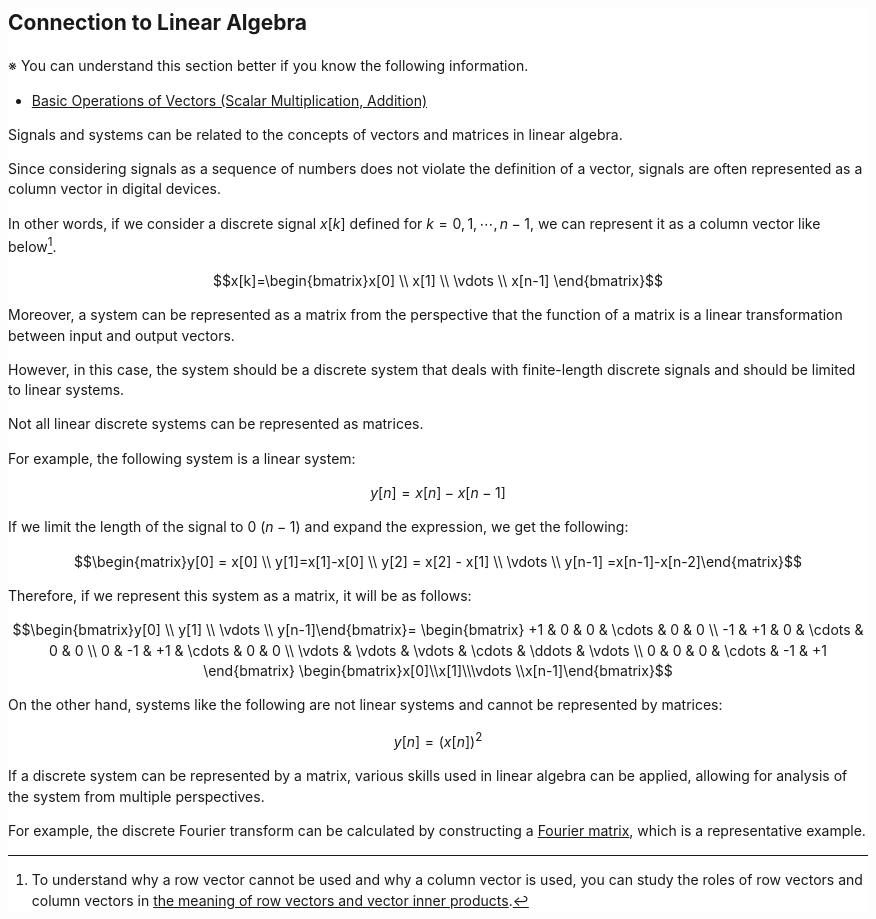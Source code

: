 ## Connection to Linear Algebra

※ You can understand this section better if you know the following information.

* [Basic Operations of Vectors (Scalar Multiplication, Addition)](https://angeloyeo.github.io/2020/09/07/basic_vector_operation_en.html)

Signals and systems can be related to the concepts of vectors and matrices in linear algebra.

Since considering signals as a sequence of numbers does not violate the definition of a vector, signals are often represented as a column vector in digital devices.

In other words, if we consider a discrete signal $x[k]$ defined for $k=0, 1, \cdots, n-1$, we can represent it as a column vector like below[^2].

[^2]: To understand why a row vector cannot be used and why a column vector is used, you can study the roles of row vectors and column vectors in [the meaning of row vectors and vector inner products](https://angeloyeo.github.io/2020/09/09/row_vector_and_inner_product_en.html).

$$x[k]=\begin{bmatrix}x[0] \\ x[1] \\ \vdots \\ x[n-1] \end{bmatrix}$$

Moreover, a system can be represented as a matrix from the perspective that the function of a matrix is a linear transformation between input and output vectors.

However, in this case, the system should be a discrete system that deals with finite-length discrete signals and should be limited to linear systems.

Not all linear discrete systems can be represented as matrices.

For example, the following system is a linear system:

$$y[n]=x[n]-x[n-1]$$

If we limit the length of the signal to $0~(n-1)$ and expand the expression, we get the following:

$$\begin{matrix}y[0] = x[0] \\ y[1]=x[1]-x[0] \\ y[2] = x[2] - x[1] \\ \vdots \\ y[n-1] =x[n-1]-x[n-2]\end{matrix}$$

Therefore, if we represent this system as a matrix, it will be as follows:

$$\begin{bmatrix}y[0] \\ y[1] \\ \vdots \\ y[n-1]\end{bmatrix}=
  \begin{bmatrix}
     +1 & 0 & 0 & \cdots & 0 & 0 \\
    -1 & +1 & 0 & \cdots & 0 & 0 \\
     0 & -1 & +1 & \cdots & 0 & 0 \\
     \vdots & \vdots & \vdots & \cdots & \ddots & \vdots \\
     0 & 0 & 0 & \cdots & -1 & +1
  \end{bmatrix}
  \begin{bmatrix}x[0]\\x[1]\\\vdots \\x[n-1]\end{bmatrix}$$

On the other hand, systems like the following are not linear systems and cannot be represented by matrices:

$$y[n]=(x[n])^2$$

If a discrete system can be represented by a matrix, various skills used in linear algebra can be applied, allowing for analysis of the system from multiple perspectives.

For example, the discrete Fourier transform can be calculated by constructing a [Fourier matrix](https://angeloyeo.github.io/2020/11/08/linear_algebra_and_Fourier_transform_en.html), which is a representative example.


[^1]: Strictly speaking, discrete-time signals and discrete signals are different. The $x$-axis of a discrete-time signal is time, whereas the $x$-axis of a discrete signal is an integer. Also, as we will learn later, a discrete signal is a different concept from a digital signal. A discrete signal has infinite precision, whereas a digital signal has finite precision.